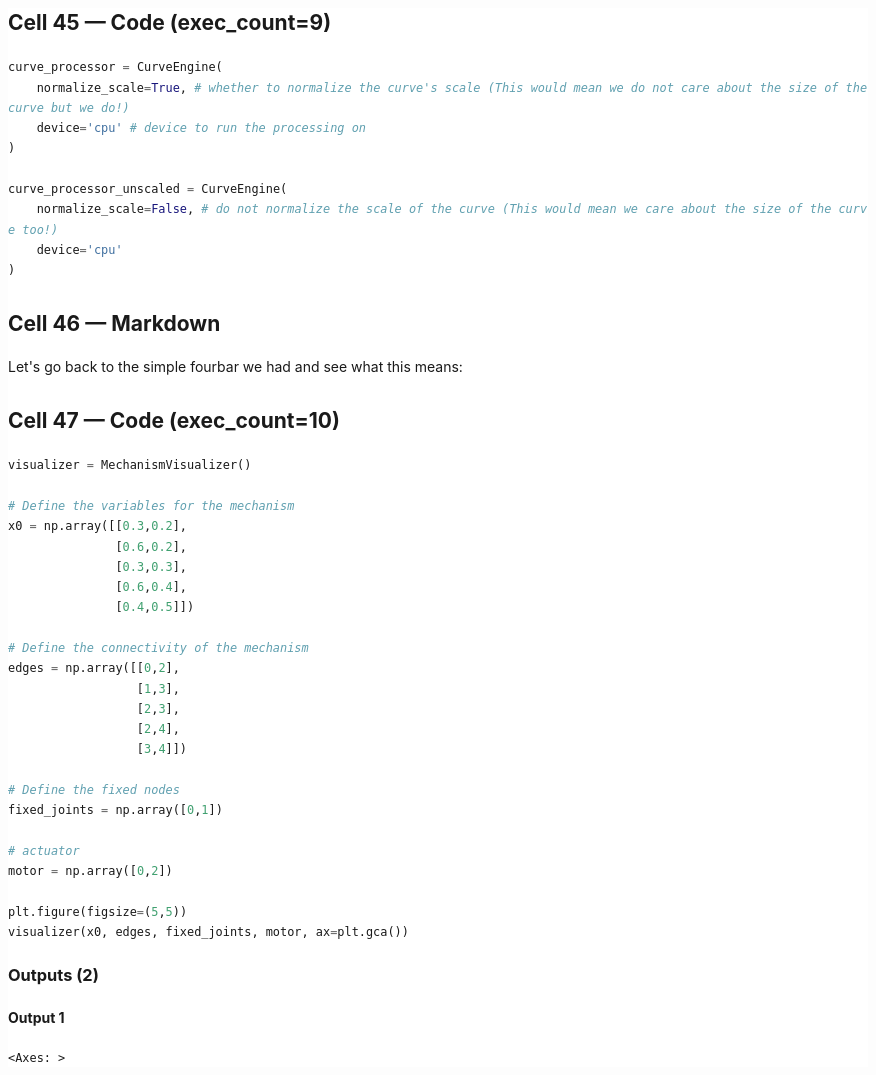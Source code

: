 ## Cell 45 — Code (exec_count=9)
```python
curve_processor = CurveEngine(
    normalize_scale=True, # whether to normalize the curve's scale (This would mean we do not care about the size of the curve but we do!)
    device='cpu' # device to run the processing on
)

curve_processor_unscaled = CurveEngine(
    normalize_scale=False, # do not normalize the scale of the curve (This would mean we care about the size of the curve too!)
    device='cpu'
)
```

## Cell 46 — Markdown
Let's go back to the simple fourbar we had and see what this means:

## Cell 47 — Code (exec_count=10)
```python
visualizer = MechanismVisualizer()

# Define the variables for the mechanism
x0 = np.array([[0.3,0.2],
               [0.6,0.2],
               [0.3,0.3],
               [0.6,0.4],
               [0.4,0.5]])

# Define the connectivity of the mechanism
edges = np.array([[0,2],
                  [1,3],
                  [2,3],
                  [2,4],
                  [3,4]])

# Define the fixed nodes
fixed_joints = np.array([0,1])

# actuator
motor = np.array([0,2])

plt.figure(figsize=(5,5))
visualizer(x0, edges, fixed_joints, motor, ax=plt.gca())
```

### Outputs (2)

#### Output 1
```
<Axes: >
```
